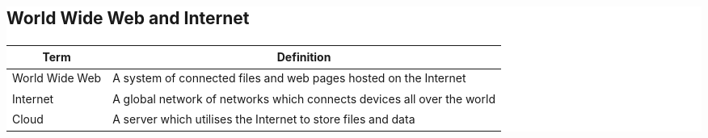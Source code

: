 ## World Wide Web and Internet

| Term | Definition |
|-|-|
| World Wide Web | A system of connected files and web pages hosted on the Internet |
| Internet | A global network of networks which connects devices all over the world |
| Cloud | A server which utilises the Internet to store files and data |
